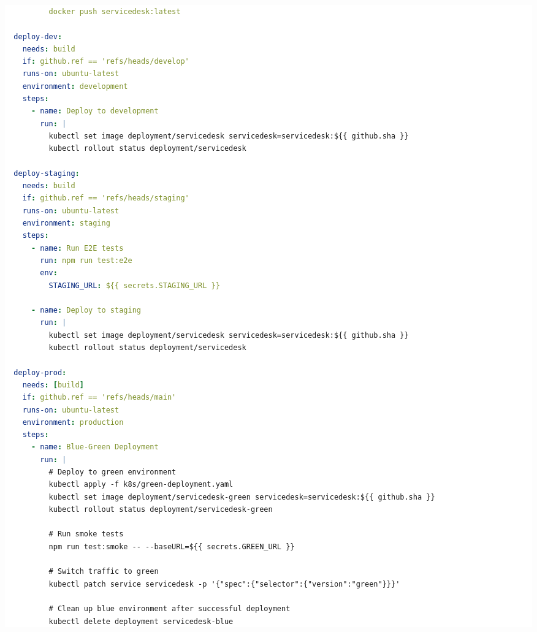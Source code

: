 ```yaml
          docker push servicedesk:latest
  
  deploy-dev:
    needs: build
    if: github.ref == 'refs/heads/develop'
    runs-on: ubuntu-latest
    environment: development
    steps:
      - name: Deploy to development
        run: |
          kubectl set image deployment/servicedesk servicedesk=servicedesk:${{ github.sha }}
          kubectl rollout status deployment/servicedesk
  
  deploy-staging:
    needs: build
    if: github.ref == 'refs/heads/staging'
    runs-on: ubuntu-latest
    environment: staging
    steps:
      - name: Run E2E tests
        run: npm run test:e2e
        env:
          STAGING_URL: ${{ secrets.STAGING_URL }}
      
      - name: Deploy to staging
        run: |
          kubectl set image deployment/servicedesk servicedesk=servicedesk:${{ github.sha }}
          kubectl rollout status deployment/servicedesk
  
  deploy-prod:
    needs: [build]
    if: github.ref == 'refs/heads/main'
    runs-on: ubuntu-latest
    environment: production
    steps:
      - name: Blue-Green Deployment
        run: |
          # Deploy to green environment
          kubectl apply -f k8s/green-deployment.yaml
          kubectl set image deployment/servicedesk-green servicedesk=servicedesk:${{ github.sha }}
          kubectl rollout status deployment/servicedesk-green
          
          # Run smoke tests
          npm run test:smoke -- --baseURL=${{ secrets.GREEN_URL }}
          
          # Switch traffic to green
          kubectl patch service servicedesk -p '{"spec":{"selector":{"version":"green"}}}'
          
          # Clean up blue environment after successful deployment
          kubectl delete deployment servicedesk-blue
```
